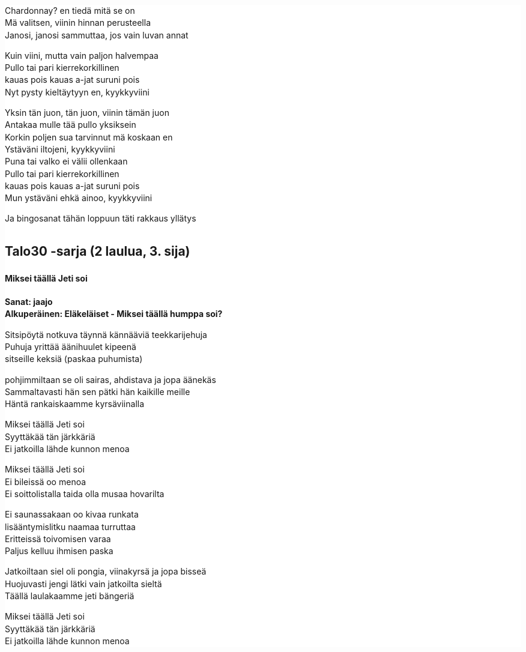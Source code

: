 Chardonnay? en tiedä mitä se on  
Mä valitsen, viinin hinnan perusteella  
Janosi, janosi sammuttaa, jos vain luvan annat  

Kuin viini, mutta vain paljon halvempaa  
Pullo tai pari kierrekorkillinen  
kauas pois kauas a-jat suruni pois  
Nyt pysty kieltäytyyn en, kyykkyviini  

Yksin tän juon, tän juon, viinin tämän juon  
Antakaa mulle tää pullo yksiksein  
Korkin poljen sua tarvinnut mä koskaan en  
Ystäväni iltojeni, kyykkyviini  
Puna tai valko ei välii ollenkaan  
Pullo tai pari kierrekorkillinen  
kauas pois kauas a-jat suruni pois  
Mun ystäväni ehkä ainoo, kyykkyviini  

Ja bingosanat tähän loppuun täti rakkaus yllätys  

## Talo30 -sarja (2 laulua, 3. sija)  

#### Miksei täällä Jeti soi  
**Sanat: jaajo**  
**Alkuperäinen: Eläkeläiset - Miksei täällä humppa soi?**

Sitsipöytä notkuva täynnä kännääviä teekkarijehuja  
Puhuja yrittää äänihuulet kipeenä  
sitseille keksiä (paskaa puhumista)  

pohjimmiltaan se oli sairas, ahdistava ja jopa äänekäs  
Sammaltavasti hän sen pätki hän kaikille meille  
Häntä rankaiskaamme kyrsäviinalla  

Miksei täällä Jeti soi  
Syyttäkää tän järkkäriä  
Ei jatkoilla lähde kunnon menoa  

Miksei täällä Jeti soi  
Ei bileissä oo menoa  
Ei soittolistalla taida olla musaa hovarilta  

Ei saunassakaan oo kivaa runkata  
lisääntymislitku naamaa turruttaa  
Eritteissä toivomisen varaa  
Paljus kelluu ihmisen paska  

Jatkoiltaan siel oli pongia, viinakyrsä ja jopa bisseä  
Huojuvasti jengi lätki vain jatkoilta sieltä  
Täällä laulakaamme jeti bängeriä  

Miksei täällä Jeti soi  
Syyttäkää tän järkkäriä  
Ei jatkoilla lähde kunnon menoa  
